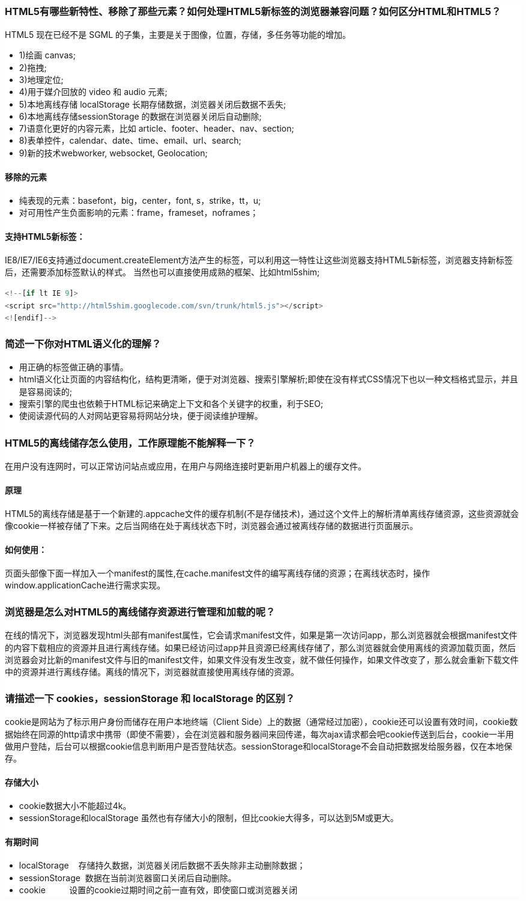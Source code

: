 ### HTML5有哪些新特性、移除了那些元素？如何处理HTML5新标签的浏览器兼容问题？如何区分HTML和HTML5？ 
HTML5 现在已经不是 SGML 的子集，主要是关于图像，位置，存储，多任务等功能的增加。 
- 1)绘画 canvas;
- 2)拖拽;
- 3)地理定位;
- 4)用于媒介回放的 video 和 audio 元素; 
- 5)本地离线存储 localStorage 长期存储数据，浏览器关闭后数据不丢失;
- 6)本地离线存储sessionStorage 的数据在浏览器关闭后自动删除; 
- 7)语意化更好的内容元素，比如 article、footer、header、nav、section;
- 8)表单控件，calendar、date、time、email、url、search;
- 9)新的技术webworker, websocket, Geolocation;
 
#### 移除的元素
- 纯表现的元素：basefont，big，center，font, s，strike，tt，u;
- 对可用性产生负面影响的元素：frame，frameset，noframes；
 
#### 支持HTML5新标签： 
IE8/IE7/IE6支持通过document.createElement方法产生的标签，可以利用这一特性让这些浏览器支持HTML5新标签，浏览器支持新标签后，还需要添加标签默认的样式。
当然也可以直接使用成熟的框架、比如html5shim;
```js
<!--[if lt IE 9]> 
<script src="http://html5shim.googlecode.com/svn/trunk/html5.js"></script> 
<![endif]--> 
```

### 简述一下你对HTML语义化的理解？
- 用正确的标签做正确的事情。
- html语义化让页面的内容结构化，结构更清晰，便于对浏览器、搜索引擎解析;即使在没有样式CSS情况下也以一种文档格式显示，并且是容易阅读的;
- 搜索引擎的爬虫也依赖于HTML标记来确定上下文和各个关键字的权重，利于SEO;
- 使阅读源代码的人对网站更容易将网站分块，便于阅读维护理解。

### HTML5的离线储存怎么使用，工作原理能不能解释一下？
在用户没有连网时，可以正常访问站点或应用，在用户与网络连接时更新用户机器上的缓存文件。
#### 原理
HTML5的离线存储是基于一个新建的.appcache文件的缓存机制(不是存储技术)，通过这个文件上的解析清单离线存储资源，这些资源就会像cookie一样被存储了下来。之后当网络在处于离线状态下时，浏览器会通过被离线存储的数据进行页面展示。
#### 如何使用：
页面头部像下面一样加入一个manifest的属性,在cache.manifest文件的编写离线存储的资源；在离线状态时，操作window.applicationCache进行需求实现。

### 浏览器是怎么对HTML5的离线储存资源进行管理和加载的呢？
在线的情况下，浏览器发现html头部有manifest属性，它会请求manifest文件，如果是第一次访问app，那么浏览器就会根据manifest文件的内容下载相应的资源并且进行离线存储。如果已经访问过app并且资源已经离线存储了，那么浏览器就会使用离线的资源加载页面，然后浏览器会对比新的manifest文件与旧的manifest文件，如果文件没有发生改变，就不做任何操作，如果文件改变了，那么就会重新下载文件中的资源并进行离线存储。离线的情况下，浏览器就直接使用离线存储的资源。

### 请描述一下 cookies，sessionStorage 和 localStorage 的区别？ 
cookie是网站为了标示用户身份而储存在用户本地终端（Client Side）上的数据（通常经过加密），cookie还可以设置有效时间，cookie数据始终在同源的http请求中携带（即使不需要），会在浏览器和服务器间来回传递，每次ajax请求都会吧cookie传送到后台，cookie一半用做用户登陆，后台可以根据cookie信息判断用户是否登陆状态。sessionStorage和localStorage不会自动把数据发给服务器，仅在本地保存。
#### 存储大小
- cookie数据大小不能超过4k。
- sessionStorage和localStorage 虽然也有存储大小的限制，但比cookie大得多，可以达到5M或更大。 
#### 有期时间        
- localStorage    存储持久数据，浏览器关闭后数据不丢失除非主动删除数据； 
- sessionStorage  数据在当前浏览器窗口关闭后自动删除。 
- cookie          设置的cookie过期时间之前一直有效，即使窗口或浏览器关闭 
  